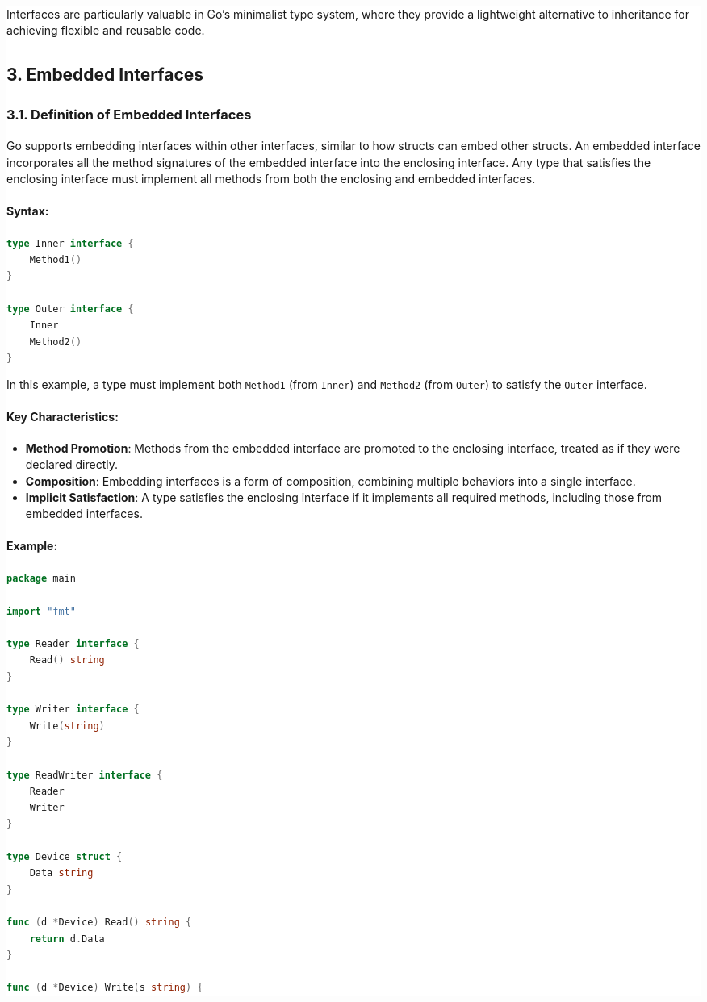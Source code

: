 Interfaces are particularly valuable in Go’s minimalist type system, where they provide a lightweight alternative to inheritance for achieving flexible and reusable code.

## 3. Embedded Interfaces

### 3.1. Definition of Embedded Interfaces

Go supports embedding interfaces within other interfaces, similar to how structs can embed other structs. An embedded interface incorporates all the method signatures of the embedded interface into the enclosing interface. Any type that satisfies the enclosing interface must implement all methods from both the enclosing and embedded interfaces.

#### Syntax:

```go
type Inner interface {
    Method1()
}

type Outer interface {
    Inner
    Method2()
}
```

In this example, a type must implement both `Method1` (from `Inner`) and `Method2` (from `Outer`) to satisfy the `Outer` interface.

#### Key Characteristics:

- **Method Promotion**: Methods from the embedded interface are promoted to the enclosing interface, treated as if they were declared directly.
- **Composition**: Embedding interfaces is a form of composition, combining multiple behaviors into a single interface.
- **Implicit Satisfaction**: A type satisfies the enclosing interface if it implements all required methods, including those from embedded interfaces.

#### Example:

```go
package main

import "fmt"

type Reader interface {
    Read() string
}

type Writer interface {
    Write(string)
}

type ReadWriter interface {
    Reader
    Writer
}

type Device struct {
    Data string
}

func (d *Device) Read() string {
    return d.Data
}

func (d *Device) Write(s string) {
```
